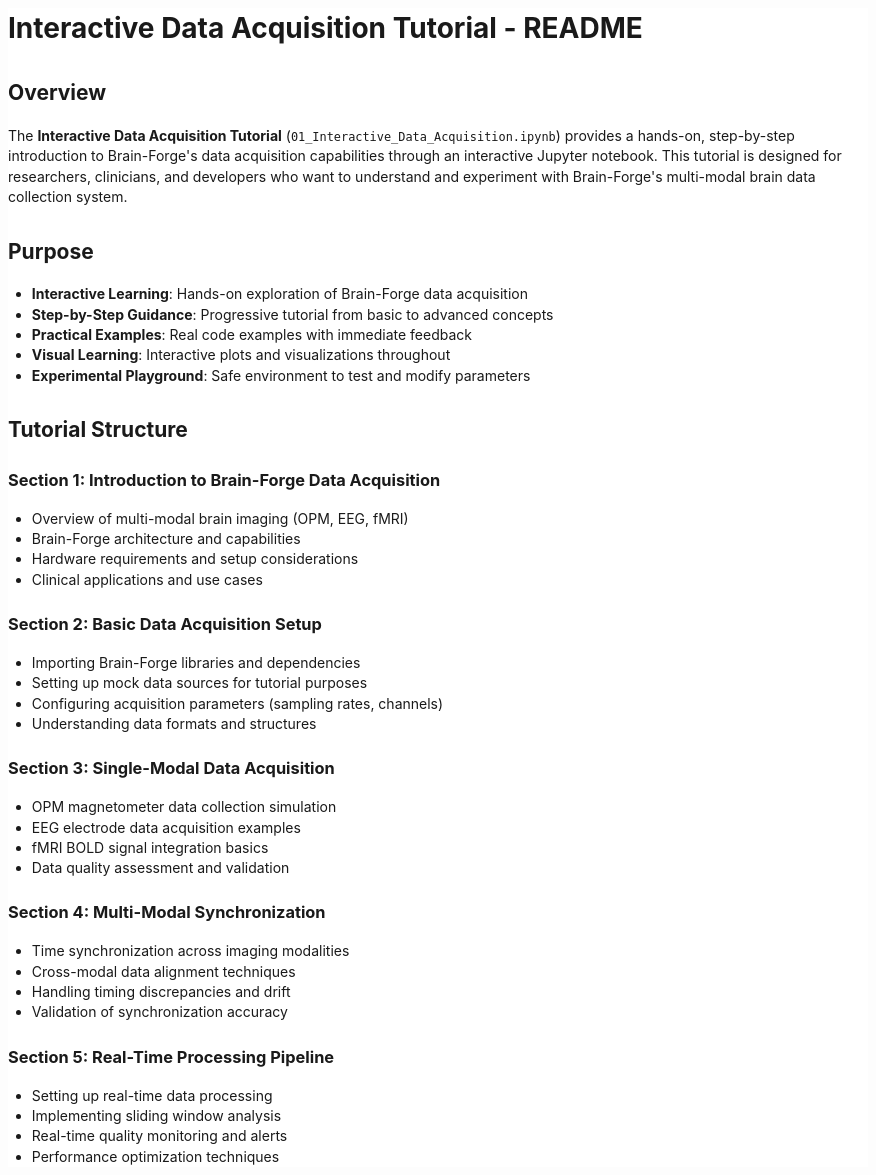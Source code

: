 # Interactive Data Acquisition Tutorial - README

## Overview

The **Interactive Data Acquisition Tutorial** (`01_Interactive_Data_Acquisition.ipynb`) provides a hands-on, step-by-step introduction to Brain-Forge's data acquisition capabilities through an interactive Jupyter notebook. This tutorial is designed for researchers, clinicians, and developers who want to understand and experiment with Brain-Forge's multi-modal brain data collection system.

## Purpose

- **Interactive Learning**: Hands-on exploration of Brain-Forge data acquisition
- **Step-by-Step Guidance**: Progressive tutorial from basic to advanced concepts
- **Practical Examples**: Real code examples with immediate feedback
- **Visual Learning**: Interactive plots and visualizations throughout
- **Experimental Playground**: Safe environment to test and modify parameters

## Tutorial Structure

### Section 1: Introduction to Brain-Forge Data Acquisition
- Overview of multi-modal brain imaging (OPM, EEG, fMRI)
- Brain-Forge architecture and capabilities
- Hardware requirements and setup considerations
- Clinical applications and use cases

### Section 2: Basic Data Acquisition Setup
- Importing Brain-Forge libraries and dependencies
- Setting up mock data sources for tutorial purposes
- Configuring acquisition parameters (sampling rates, channels)
- Understanding data formats and structures

### Section 3: Single-Modal Data Acquisition
- OPM magnetometer data collection simulation
- EEG electrode data acquisition examples
- fMRI BOLD signal integration basics
- Data quality assessment and validation

### Section 4: Multi-Modal Synchronization
- Time synchronization across imaging modalities
- Cross-modal data alignment techniques
- Handling timing discrepancies and drift
- Validation of synchronization accuracy

### Section 5: Real-Time Processing Pipeline
- Setting up real-time data processing
- Implementing sliding window analysis
- Real-time quality monitoring and alerts
- Performance optimization techniques
